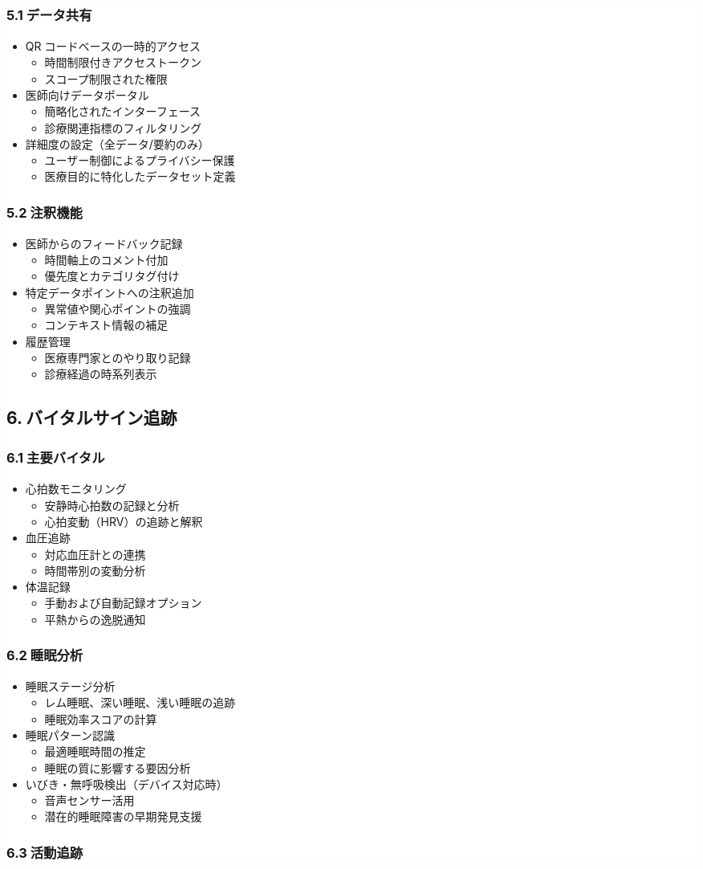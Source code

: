 ### 5.1 データ共有

- QR コードベースの一時的アクセス
  - 時間制限付きアクセストークン
  - スコープ制限された権限
- 医師向けデータポータル
  - 簡略化されたインターフェース
  - 診療関連指標のフィルタリング
- 詳細度の設定（全データ/要約のみ）
  - ユーザー制御によるプライバシー保護
  - 医療目的に特化したデータセット定義

### 5.2 注釈機能

- 医師からのフィードバック記録
  - 時間軸上のコメント付加
  - 優先度とカテゴリタグ付け
- 特定データポイントへの注釈追加
  - 異常値や関心ポイントの強調
  - コンテキスト情報の補足
- 履歴管理
  - 医療専門家とのやり取り記録
  - 診療経過の時系列表示

## 6. バイタルサイン追跡

### 6.1 主要バイタル

- 心拍数モニタリング
  - 安静時心拍数の記録と分析
  - 心拍変動（HRV）の追跡と解釈
- 血圧追跡
  - 対応血圧計との連携
  - 時間帯別の変動分析
- 体温記録
  - 手動および自動記録オプション
  - 平熱からの逸脱通知

### 6.2 睡眠分析

- 睡眠ステージ分析
  - レム睡眠、深い睡眠、浅い睡眠の追跡
  - 睡眠効率スコアの計算
- 睡眠パターン認識
  - 最適睡眠時間の推定
  - 睡眠の質に影響する要因分析
- いびき・無呼吸検出（デバイス対応時）
  - 音声センサー活用
  - 潜在的睡眠障害の早期発見支援

### 6.3 活動追跡
